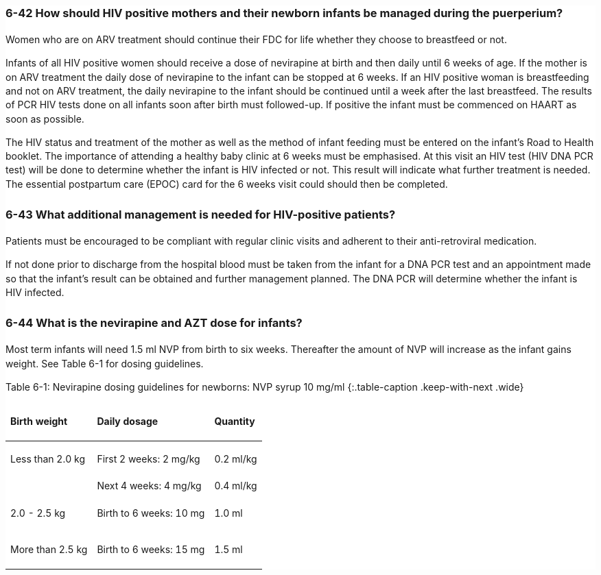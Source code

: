 ### 6-42 How should HIV positive mothers and their newborn infants be managed during the puerperium?

Women who are on ARV treatment should continue their FDC for life whether they choose to breastfeed or not.

Infants of all HIV positive women should receive a dose of nevirapine at birth and then daily until 6 weeks of age. If the mother is on ARV treatment the daily dose of nevirapine to the infant can be stopped at 6 weeks. If an HIV positive woman is breastfeeding and not on ARV treatment, the daily nevirapine to the infant should be continued until a week after the last breastfeed.
The results of PCR HIV tests done on all infants soon after birth must followed-up. If positive the infant must be commenced on HAART as soon as possible.

The HIV status and treatment of the mother as well as the method of infant feeding must be entered on the infant’s Road to Health booklet.
The importance of attending a healthy baby clinic at 6 weeks must be emphasised. At this visit an HIV test (HIV DNA PCR test) will be done to determine whether the infant is HIV infected or not. This result will indicate what further treatment is needed. The essential postpartum care (EPOC) card for the 6 weeks visit could should then be completed. 

### 6-43 What additional management is needed for HIV-positive patients?

Patients must be encouraged to be compliant with regular clinic visits and adherent to their anti-retroviral medication.

If not done prior to discharge from the hospital blood must be taken from the infant for a DNA PCR test and an appointment made so that the infant’s result can be obtained and further management planned. The DNA PCR will determine whether the infant is HIV infected.

### 6-44 What is the nevirapine and AZT dose for infants?

Most term infants will need 1.5 ml NVP from birth to six weeks. Thereafter the amount of NVP will increase as the infant gains weight. See Table 6-1 for dosing guidelines.

Table 6-1: Nevirapine dosing guidelines for newborns: NVP syrup 10 mg/ml
{:.table-caption .keep-with-next .wide}

<table class="wide">
 <thead>
  <tr>
    <td><p><strong>Birth weight</strong></p></td>
    <td><p><strong>Daily dosage</strong></p></td>
    <td><p><strong>Quantity</strong></p></td>
  </tr>
 </thead>
 <tbody>
  <tr>
    <td rowspan='2'><p>Less than 2.0 kg</p></td>
    <td><p> First 2 weeks: 2 mg/kg</p></td>
    <td><p>0.2 ml/kg</p></td>
  </tr>
  <tr>
    <td>Next 4 weeks: 4 mg/kg</td>
    <td>0.4 ml/kg</td>
  </tr>
  <tr>
    <td><p>2.0 - 2.5 kg</p></td>
    <td><p>Birth to 6 weeks: 10 mg</p></td>
    <td><p>1.0 ml</p></td>
  </tr>
  <tr>
    <td><p>More than 2.5 kg</p></td>
    <td><p>Birth to 6 weeks: 15 mg</p></td>
    <td><p>1.5 ml</p></td>
  </tr>
